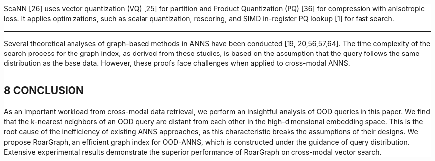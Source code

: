 
ScaNN [26] uses vector quantization (VQ) [25] for partition and Product Quantization (PQ) [36] for compression with anisotropic loss. It applies optimizations, such as scalar quantization, rescoring, and SIMD in-register PQ lookup [1] for fast search.

---

Several theoretical analyses of graph-based methods in ANNS have been conducted [19, 20,56,57,64]. The time complexity of the search process for the graph index, as derived from these studies, is based on the assumption that the query follows the same distribution as the base data. However, these proofs face challenges when applied to cross-modal ANNS.

## 8 CONCLUSION

As an important workload from cross-modal data retrieval, we perform an insightful analysis of OOD queries in this paper. We find that the k-nearest neighbors of an OOD query are distant from each other in the high-dimensional embedding space. This is the root cause of the inefficiency of existing ANNS approaches, as this characteristic breaks the assumptions of their designs. We propose RoarGraph, an efficient graph index for OOD-ANNS, which is constructed under the guidance of query distribution. Extensive experimental results demonstrate the superior performance of RoarGraph on cross-modal vector search.


